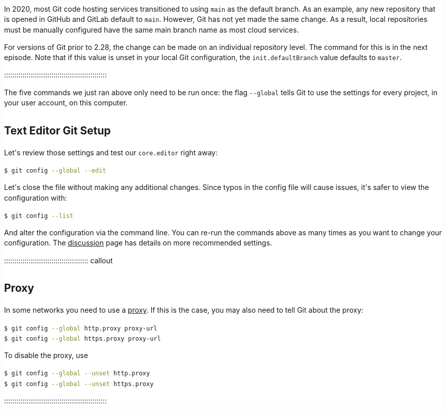In 2020, most Git code hosting services transitioned to using `main` as the default
branch. As an example, any new repository that is opened in GitHub and GitLab default
to `main`.  However, Git has not yet made the same change.  As a result, local repositories
must be manually configured have the same main branch name as most cloud services.

For versions of Git prior to 2.28, the change can be made on an individual repository level.  The
command for this is in the next episode.  Note that if this value is unset in your local Git
configuration, the `init.defaultBranch` value defaults to `master`.

::::::::::::::::::::::::::::::::::::::::::::::::::

The five commands we just ran above only need to be run once: the flag `--global` tells Git
to use the settings for every project, in your user account, on this computer.

## Text Editor Git Setup

Let's review those settings and test our `core.editor` right away:

```bash
$ git config --global --edit
```

Let's close the file without making any additional changes.
Since typos in the config file will cause issues,
it's safer to view the configuration with:

```bash
$ git config --list
```

And alter the configuration via the command line.
You can re-run the commands above as many times as you want
to change your configuration.
The [discussion](../learners/discuss.md#more-advanced-git-configuration)
page has details on more recommended settings.

:::::::::::::::::::::::::::::::::::::::::  callout

## Proxy

In some networks you need to use a
[proxy](https://en.wikipedia.org/wiki/Proxy_server). If this is the case, you
may also need to tell Git about the proxy:

```bash
$ git config --global http.proxy proxy-url
$ git config --global https.proxy proxy-url
```

To disable the proxy, use

```bash
$ git config --global --unset http.proxy
$ git config --global --unset https.proxy
```

::::::::::::::::::::::::::::::::::::::::::::::::::
